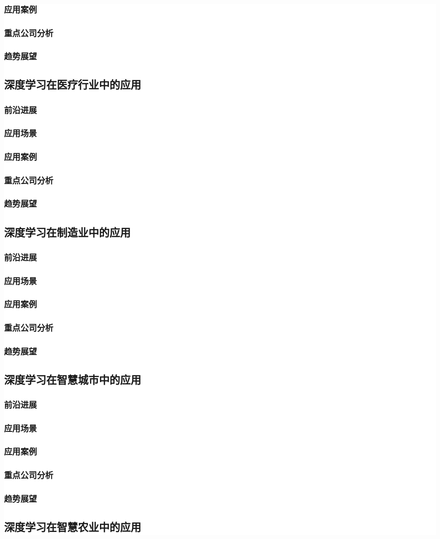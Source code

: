 ### 应用案例

### 重点公司分析

### 趋势展望

## 深度学习在医疗行业中的应用

### 前沿进展

### 应用场景

### 应用案例

### 重点公司分析

### 趋势展望

## 深度学习在制造业中的应用

### 前沿进展

### 应用场景

### 应用案例

### 重点公司分析

### 趋势展望

## 深度学习在智慧城市中的应用

### 前沿进展

### 应用场景

### 应用案例

### 重点公司分析

### 趋势展望

## 深度学习在智慧农业中的应用
